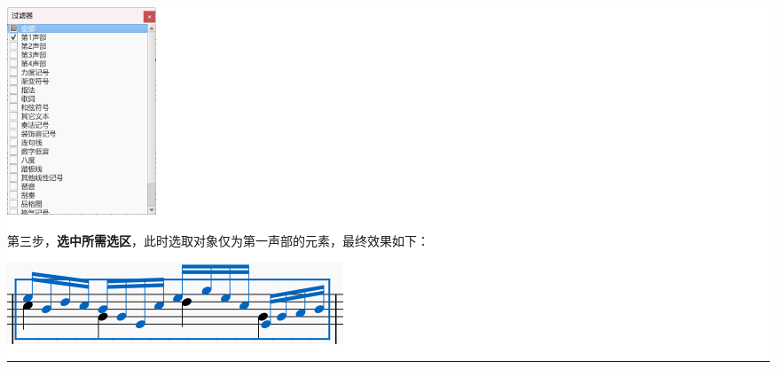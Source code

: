 <img src="./img/01_02_04.png" alt="01_02_04" style="zoom:33%;" />

第三步，**选中所需选区**，此时选取对象仅为第一声部的元素，最终效果如下：

<img src="./img/01_02_05.png" alt="01_02_05" style="zoom:50%;" />

---
